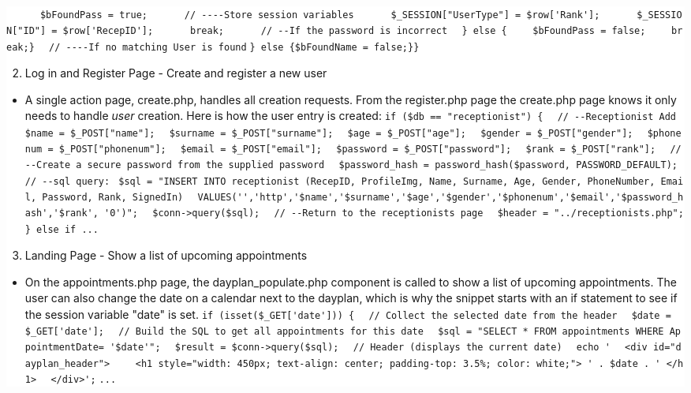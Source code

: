 `      $bFoundPass = true;`
`      // ----Store session variables`
`      $_SESSION["UserType"] = $row['Rank'];`
`      $_SESSION["ID"] = $row['RecepID'];`
`      break;`
`      // --If the password is incorrect`
`  } else {`
`    $bFoundPass = false;`
`    break;}`
`  // ----If no matching User is found`
`} else {$bFoundName = false;}}`

2. Log in and Register Page - Create and register a new user
* A single action page, create.php, handles all creation requests. From the register.php page the create.php page knows it only needs to handle _user_ creation. Here is how the user entry is created:
`if ($db == "receptionist") {`
`  // --Receptionist Add`
`  $name = $_POST["name"];`
`  $surname = $_POST["surname"];`
`  $age = $_POST["age"];`
`  $gender = $_POST["gender"];`
`  $phonenum = $_POST["phonenum"];`
`  $email = $_POST["email"];`
`  $password = $_POST["password"];`
`  $rank = $_POST["rank"];`
`  // --Create a secure password from the supplied password`
`  $password_hash = password_hash($password, PASSWORD_DEFAULT);`
`  // --sql query:`
`  $sql = "INSERT INTO receptionist (RecepID, ProfileImg, Name, Surname, Age, Gender, PhoneNumber, Email, Password, Rank, SignedIn) `
`  VALUES('','http','$name','$surname','$age','$gender','$phonenum','$email','$password_hash','$rank', '0')";`
`  $conn->query($sql);`
`  // --Return to the receptionists page`
`  $header = "../receptionists.php";`
`} else if ...`

3. Landing Page - Show a list of upcoming appointments
* On the appointments.php page, the dayplan_populate.php component is called to show a list of upcoming appointments. The user can also change the date on a calendar next to the dayplan, which is why the snippet starts with an if statement to see if the session variable "date" is set.
`if (isset($_GET['date'])) {`
`  // Collect the selected date from the header`
`  $date = $_GET['date'];`
`  // Build the SQL to get all appointments for this date`
`  $sql = "SELECT * FROM appointments WHERE AppointmentDate= '$date'";`
`  $result = $conn->query($sql);`
`  // Header (displays the current date)`
`  echo '`
`  <div id="dayplan_header">`
`    <h1 style="width: 450px; text-align: center; padding-top: 3.5%; color: white;"> ' . $date . ' </h1>`
`  </div>';`
`...`
